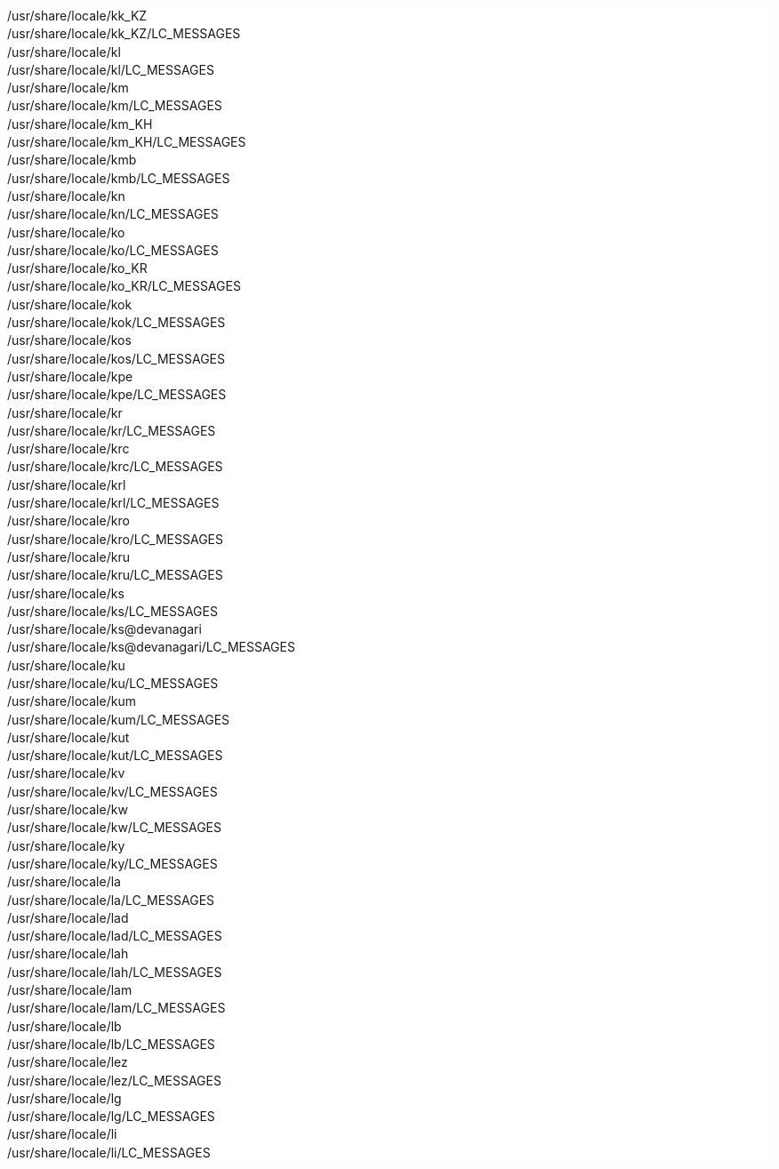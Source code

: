 /usr/share/locale/kk_KZ  
/usr/share/locale/kk_KZ/LC_MESSAGES  
/usr/share/locale/kl  
/usr/share/locale/kl/LC_MESSAGES  
/usr/share/locale/km  
/usr/share/locale/km/LC_MESSAGES  
/usr/share/locale/km_KH  
/usr/share/locale/km_KH/LC_MESSAGES  
/usr/share/locale/kmb  
/usr/share/locale/kmb/LC_MESSAGES  
/usr/share/locale/kn  
/usr/share/locale/kn/LC_MESSAGES  
/usr/share/locale/ko  
/usr/share/locale/ko/LC_MESSAGES  
/usr/share/locale/ko_KR  
/usr/share/locale/ko_KR/LC_MESSAGES  
/usr/share/locale/kok  
/usr/share/locale/kok/LC_MESSAGES  
/usr/share/locale/kos  
/usr/share/locale/kos/LC_MESSAGES  
/usr/share/locale/kpe  
/usr/share/locale/kpe/LC_MESSAGES  
/usr/share/locale/kr  
/usr/share/locale/kr/LC_MESSAGES  
/usr/share/locale/krc  
/usr/share/locale/krc/LC_MESSAGES  
/usr/share/locale/krl  
/usr/share/locale/krl/LC_MESSAGES  
/usr/share/locale/kro  
/usr/share/locale/kro/LC_MESSAGES  
/usr/share/locale/kru  
/usr/share/locale/kru/LC_MESSAGES  
/usr/share/locale/ks  
/usr/share/locale/ks/LC_MESSAGES  
/usr/share/locale/ks@devanagari  
/usr/share/locale/ks@devanagari/LC_MESSAGES  
/usr/share/locale/ku  
/usr/share/locale/ku/LC_MESSAGES  
/usr/share/locale/kum  
/usr/share/locale/kum/LC_MESSAGES  
/usr/share/locale/kut  
/usr/share/locale/kut/LC_MESSAGES  
/usr/share/locale/kv  
/usr/share/locale/kv/LC_MESSAGES  
/usr/share/locale/kw  
/usr/share/locale/kw/LC_MESSAGES  
/usr/share/locale/ky  
/usr/share/locale/ky/LC_MESSAGES  
/usr/share/locale/la  
/usr/share/locale/la/LC_MESSAGES  
/usr/share/locale/lad  
/usr/share/locale/lad/LC_MESSAGES  
/usr/share/locale/lah  
/usr/share/locale/lah/LC_MESSAGES  
/usr/share/locale/lam  
/usr/share/locale/lam/LC_MESSAGES  
/usr/share/locale/lb  
/usr/share/locale/lb/LC_MESSAGES  
/usr/share/locale/lez  
/usr/share/locale/lez/LC_MESSAGES  
/usr/share/locale/lg  
/usr/share/locale/lg/LC_MESSAGES  
/usr/share/locale/li  
/usr/share/locale/li/LC_MESSAGES  